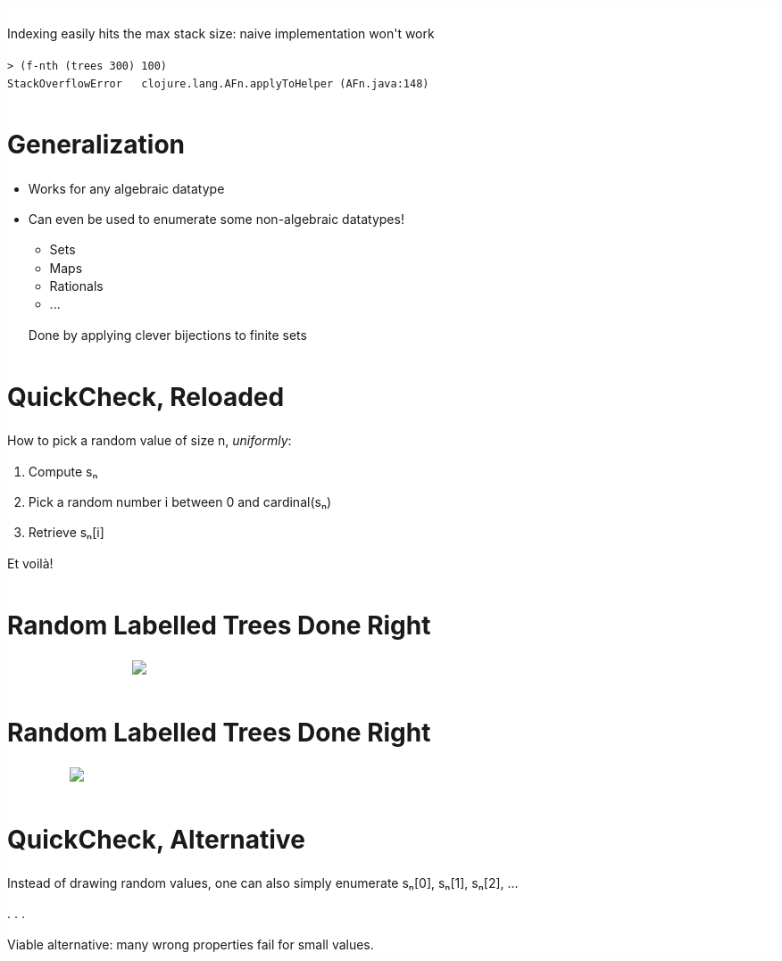 
<br/>
Indexing easily hits the max stack size: naive implementation won't work

~~~
> (f-nth (trees 300) 100)
StackOverflowError   clojure.lang.AFn.applyToHelper (AFn.java:148)
~~~

# Generalization

- Works for any algebraic datatype

- Can even be used to enumerate some non-algebraic datatypes!

    - Sets
    - Maps
    - Rationals
    - ...

    Done by applying clever bijections to finite sets


# QuickCheck, Reloaded

How to pick a random value of size n, *uniformly*:

1. Compute sₙ

2. Pick a random number i between 0 and cardinal(sₙ)

3. Retrieve sₙ[i]

Et voilà!

# Random Labelled Trees Done Right

<img src="img/randomLTreesGood.png" style="height: 550px; width: auto; margin-left: 10em;"></img>

# Random Labelled Trees Done Right

<img src="img/size_by_depth_good.png" style="height: 550px; width: auto; margin-left: 5em;"></img>

# QuickCheck, Alternative

Instead of drawing random values, one can also simply enumerate sₙ[0], sₙ[1], sₙ[2], ...

. . .

Viable alternative: many wrong properties fail for small values.

#
